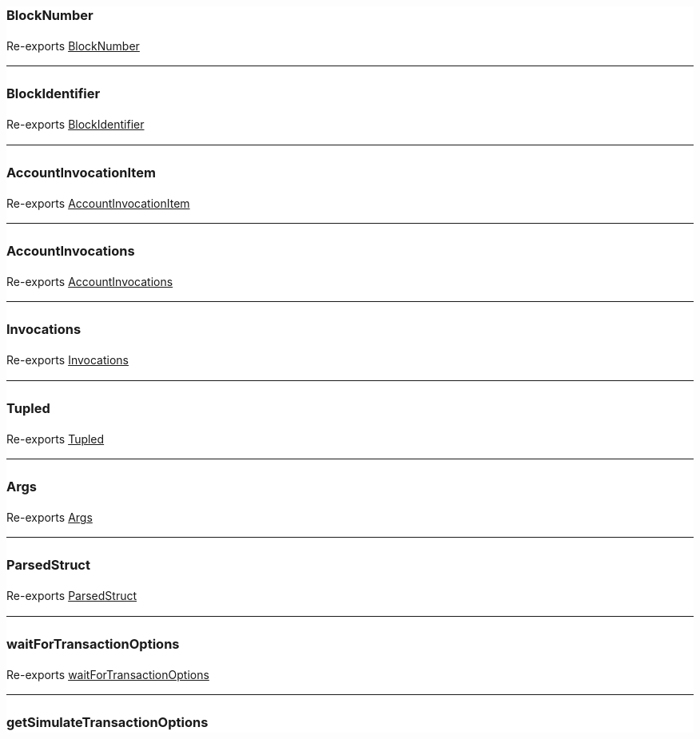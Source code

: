 
### BlockNumber

Re-exports [BlockNumber](namespaces/types.md#blocknumber)

---

### BlockIdentifier

Re-exports [BlockIdentifier](namespaces/types.md#blockidentifier)

---

### AccountInvocationItem

Re-exports [AccountInvocationItem](namespaces/types.md#accountinvocationitem)

---

### AccountInvocations

Re-exports [AccountInvocations](namespaces/types.md#accountinvocations)

---

### Invocations

Re-exports [Invocations](namespaces/types.md#invocations)

---

### Tupled

Re-exports [Tupled](namespaces/types.md#tupled)

---

### Args

Re-exports [Args](namespaces/types.md#args)

---

### ParsedStruct

Re-exports [ParsedStruct](namespaces/types.md#parsedstruct)

---

### waitForTransactionOptions

Re-exports [waitForTransactionOptions](namespaces/types.md#waitfortransactionoptions)

---

### getSimulateTransactionOptions
